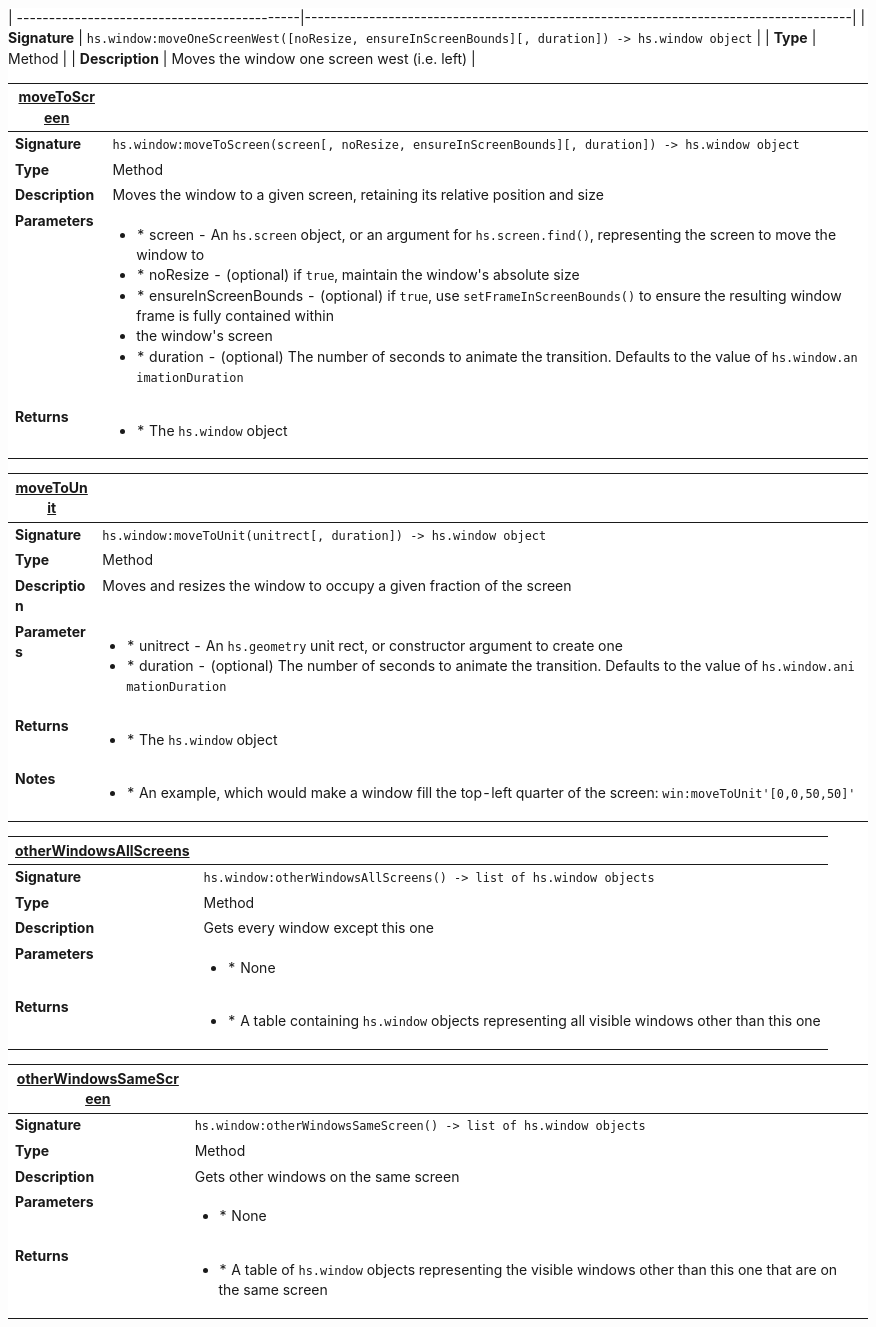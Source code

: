 | --------------------------------------------|-------------------------------------------------------------------------------------|
| **Signature**                               | `hs.window:moveOneScreenWest([noResize, ensureInScreenBounds][, duration]) -> hs.window object`                                                                    |
| **Type**                                    | Method                                                                     |
| **Description**                             | Moves the window one screen west (i.e. left)                                                                     |

| [moveToScreen](#moveToScreen)         |                                                                                     |
| --------------------------------------------|-------------------------------------------------------------------------------------|
| **Signature**                               | `hs.window:moveToScreen(screen[, noResize, ensureInScreenBounds][, duration]) -> hs.window object`                                                                    |
| **Type**                                    | Method                                                                     |
| **Description**                             | Moves the window to a given screen, retaining its relative position and size                                                                     |
| **Parameters**                              | <ul><li> * screen - An `hs.screen` object, or an argument for `hs.screen.find()`, representing the screen to move the window to</li><li> * noResize - (optional) if `true`, maintain the window's absolute size</li><li> * ensureInScreenBounds - (optional) if `true`, use `setFrameInScreenBounds()` to ensure the resulting window frame is fully contained within</li><li>   the window's screen</li><li> * duration - (optional) The number of seconds to animate the transition. Defaults to the value of `hs.window.animationDuration`</li></ul> |
| **Returns**                                 | <ul><li> * The `hs.window` object</li></ul>          |

| [moveToUnit](#moveToUnit)         |                                                                                     |
| --------------------------------------------|-------------------------------------------------------------------------------------|
| **Signature**                               | `hs.window:moveToUnit(unitrect[, duration]) -> hs.window object`                                                                    |
| **Type**                                    | Method                                                                     |
| **Description**                             | Moves and resizes the window to occupy a given fraction of the screen                                                                     |
| **Parameters**                              | <ul><li> * unitrect - An `hs.geometry` unit rect, or constructor argument to create one</li><li> * duration - (optional) The number of seconds to animate the transition. Defaults to the value of `hs.window.animationDuration`</li></ul> |
| **Returns**                                 | <ul><li> * The `hs.window` object</li></ul>          |
| **Notes**                                   | <ul><li> * An example, which would make a window fill the top-left quarter of the screen: `win:moveToUnit'[0,0,50,50]'`</li></ul>                |

| [otherWindowsAllScreens](#otherWindowsAllScreens)         |                                                                                     |
| --------------------------------------------|-------------------------------------------------------------------------------------|
| **Signature**                               | `hs.window:otherWindowsAllScreens() -> list of hs.window objects`                                                                    |
| **Type**                                    | Method                                                                     |
| **Description**                             | Gets every window except this one                                                                     |
| **Parameters**                              | <ul><li> * None</li></ul> |
| **Returns**                                 | <ul><li> * A table containing `hs.window` objects representing all visible windows other than this one</li></ul>          |

| [otherWindowsSameScreen](#otherWindowsSameScreen)         |                                                                                     |
| --------------------------------------------|-------------------------------------------------------------------------------------|
| **Signature**                               | `hs.window:otherWindowsSameScreen() -> list of hs.window objects`                                                                    |
| **Type**                                    | Method                                                                     |
| **Description**                             | Gets other windows on the same screen                                                                     |
| **Parameters**                              | <ul><li> * None</li></ul> |
| **Returns**                                 | <ul><li> * A table of `hs.window` objects representing the visible windows other than this one that are on the same screen</li></ul>          |
